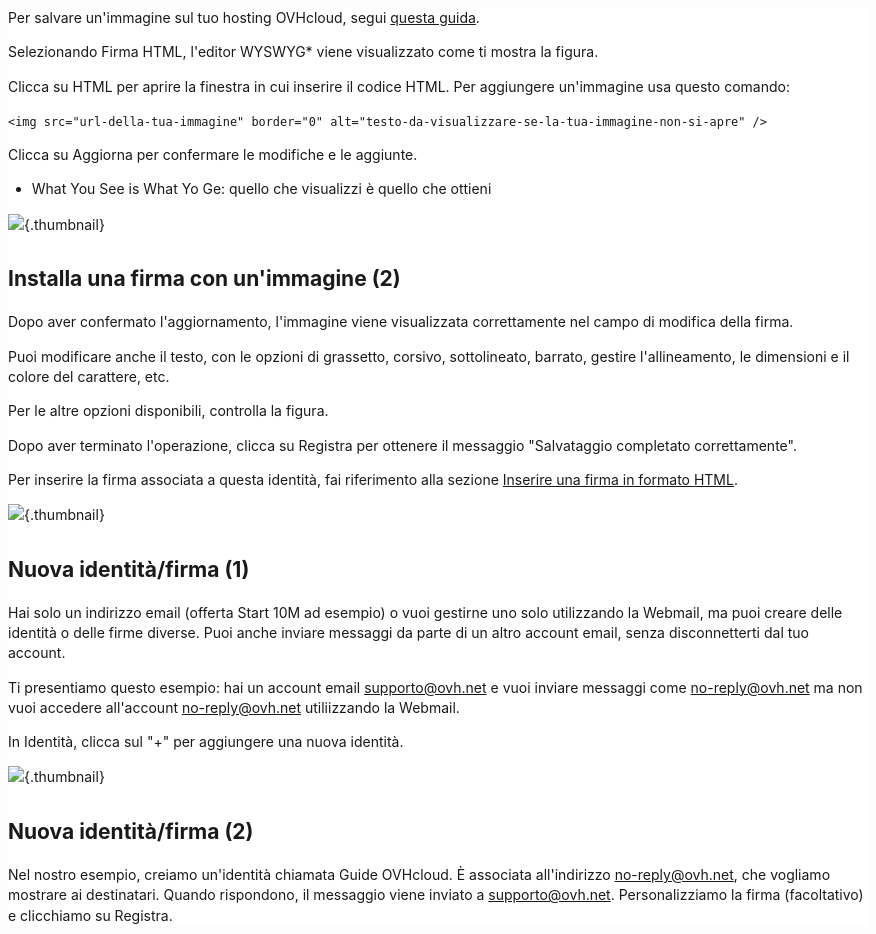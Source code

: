 Per salvare un'immagine sul tuo hosting OVHcloud, segui  [questa guida](http://guides.ovh.com/FtpFileZilla).

Selezionando Firma HTML, l'editor WYSWYG* viene visualizzato come ti mostra la figura.

Clicca su HTML per aprire la finestra in cui inserire il codice HTML.
Per aggiungere un'immagine usa questo comando:


```
<img src="url-della-tua-immagine" border="0" alt="testo-da-visualizzare-se-la-tua-immagine-non-si-apre" />
```


Clicca su Aggiorna per confermare le modifiche e le aggiunte.

* What You See is What Yo Ge: quello che visualizzi è quello che ottieni

![](images/img_1299.jpg){.thumbnail}


## Installa una firma con un'immagine (2)
Dopo aver confermato l'aggiornamento, l'immagine viene visualizzata correttamente nel campo di modifica della firma.

Puoi modificare anche il testo, con le opzioni di grassetto, corsivo, sottolineato, barrato, gestire l'allineamento, le dimensioni e il colore del carattere, etc.

Per le altre opzioni disponibili, controlla la figura.

Dopo aver terminato l'operazione, clicca su Registra per ottenere il messaggio "Salvataggio completato correttamente".

Per inserire la firma associata a questa identità, fai riferimento alla sezione [Inserire una firma in formato HTML](#SIGNATURE).

![](images/img_1300.jpg){.thumbnail}


## Nuova identità/firma (1)
Hai solo un indirizzo email (offerta Start 10M ad esempio) o vuoi gestirne uno solo utilizzando la Webmail, ma puoi creare delle identità o delle firme diverse. 
Puoi anche inviare messaggi da parte di un altro account email, senza disconnetterti dal tuo account.

Ti presentiamo questo esempio:
hai un account email supporto@ovh.net e vuoi inviare messaggi come no-reply@ovh.net ma non vuoi accedere all'account no-reply@ovh.net utiliizzando la Webmail.

In Identità, clicca sul "+" per aggiungere una nuova identità.

![](images/img_1301.jpg){.thumbnail}


## Nuova identità/firma (2)
Nel nostro esempio, creiamo un'identità chiamata Guide OVHcloud. È associata all'indirizzo no-reply@ovh.net, che vogliamo mostrare ai destinatari. Quando rispondono, il messaggio viene inviato a  supporto@ovh.net. Personalizziamo la firma (facoltativo) e clicchiamo su Registra.
